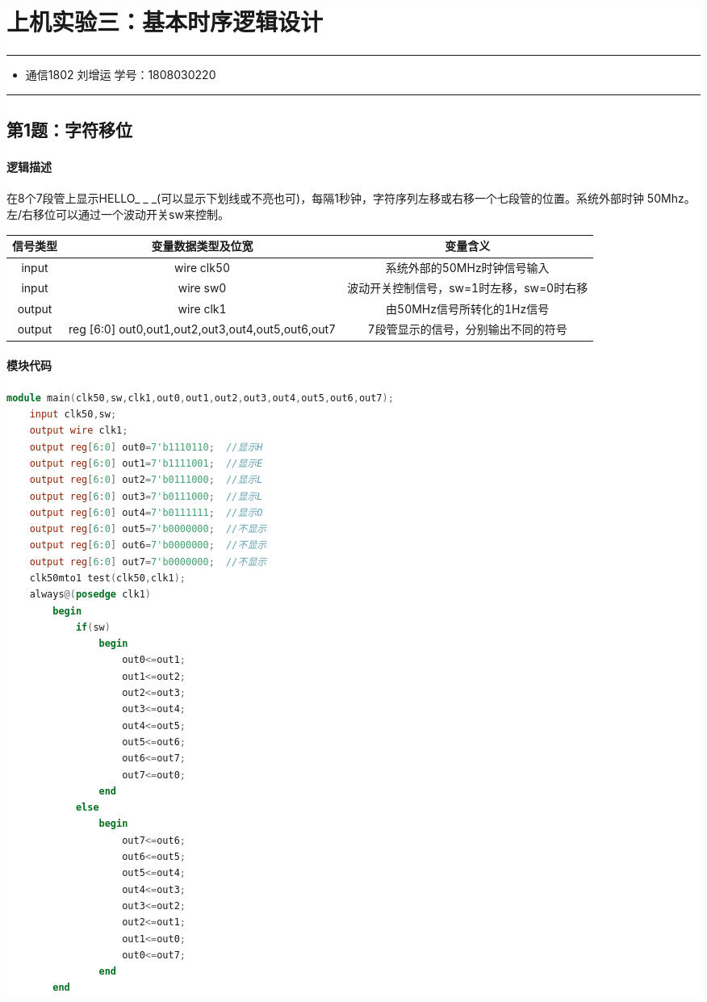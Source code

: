 # 上机实验三：基本时序逻辑设计

---

- 通信1802  刘增运    学号：1808030220

---

## 第1题：字符移位

#### 逻辑描述

在8个7段管上显示HELLO_ _ _(可以显示下划线或不亮也可)，每隔1秒钟，字符序列左移或右移一个七段管的位置。系统外部时钟 50Mhz。左/右移位可以通过一个波动开关sw来控制。

| 信号类型 |                变量数据类型及位宽                 |                 变量含义                 |
| :------: | :-----------------------------------------------: | :--------------------------------------: |
|  input   |                    wire clk50                     |       系统外部的50MHz时钟信号输入        |
|  input   |                     wire sw0                      | 波动开关控制信号，sw=1时左移，sw=0时右移 |
|  output  |                     wire clk1                     |        由50MHz信号所转化的1Hz信号        |
|  output  | reg [6:0] out0,out1,out2,out3,out4,out5,out6,out7 |   7段管显示的信号，分别输出不同的符号    |

#### 模块代码

~~~ verilog
module main(clk50,sw,clk1,out0,out1,out2,out3,out4,out5,out6,out7);
    input clk50,sw;
    output wire clk1;
    output reg[6:0] out0=7'b1110110;  //显示H
    output reg[6:0] out1=7'b1111001;  //显示E
    output reg[6:0] out2=7'b0111000;  //显示L
    output reg[6:0] out3=7'b0111000;  //显示L
    output reg[6:0] out4=7'b0111111;  //显示O
    output reg[6:0] out5=7'b0000000;  //不显示
    output reg[6:0] out6=7'b0000000;  //不显示
    output reg[6:0] out7=7'b0000000;  //不显示
    clk50mto1 test(clk50,clk1);
    always@(posedge clk1) 
        begin 
            if(sw)
                begin
                    out0<=out1;
                    out1<=out2;
                    out2<=out3;
                    out3<=out4;
                    out4<=out5;
                    out5<=out6;
                    out6<=out7;
                    out7<=out0;
                end
            else
                begin
                    out7<=out6;
                    out6<=out5;
                    out5<=out4;
                    out4<=out3;
                    out3<=out2;
                    out2<=out1;
                    out1<=out0;
                    out0<=out7;
                end
        end
~~~